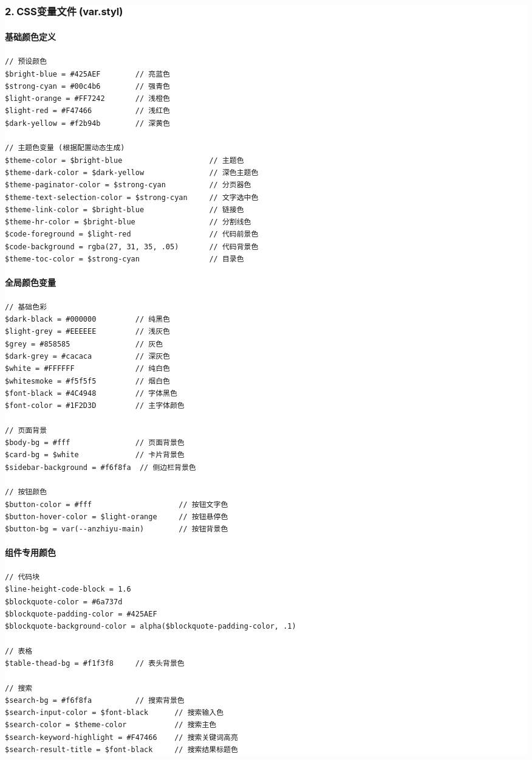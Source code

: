### 2. CSS变量文件 (var.styl)

#### **基础颜色定义**
```stylus
// 预设颜色
$bright-blue = #425AEF        // 亮蓝色
$strong-cyan = #00c4b6        // 强青色
$light-orange = #FF7242       // 浅橙色
$light-red = #F47466          // 浅红色
$dark-yellow = #f2b94b        // 深黄色

// 主题色变量 (根据配置动态生成)
$theme-color = $bright-blue                    // 主题色
$theme-dark-color = $dark-yellow               // 深色主题色
$theme-paginator-color = $strong-cyan          // 分页器色
$theme-text-selection-color = $strong-cyan     // 文字选中色
$theme-link-color = $bright-blue               // 链接色
$theme-hr-color = $bright-blue                 // 分割线色
$code-foreground = $light-red                  // 代码前景色
$code-background = rgba(27, 31, 35, .05)       // 代码背景色
$theme-toc-color = $strong-cyan                // 目录色
```

#### **全局颜色变量**
```stylus
// 基础色彩
$dark-black = #000000         // 纯黑色
$light-grey = #EEEEEE         // 浅灰色
$grey = #858585               // 灰色
$dark-grey = #cacaca          // 深灰色
$white = #FFFFFF              // 纯白色
$whitesmoke = #f5f5f5         // 烟白色
$font-black = #4C4948         // 字体黑色
$font-color = #1F2D3D         // 主字体颜色

// 页面背景
$body-bg = #fff               // 页面背景色
$card-bg = $white             // 卡片背景色
$sidebar-background = #f6f8fa  // 侧边栏背景色

// 按钮颜色
$button-color = #fff                    // 按钮文字色
$button-hover-color = $light-orange     // 按钮悬停色
$button-bg = var(--anzhiyu-main)        // 按钮背景色
```

#### **组件专用颜色**
```stylus
// 代码块
$line-height-code-block = 1.6
$blockquote-color = #6a737d
$blockquote-padding-color = #425AEF
$blockquote-background-color = alpha($blockquote-padding-color, .1)

// 表格
$table-thead-bg = #f1f3f8     // 表头背景色

// 搜索
$search-bg = #f6f8fa          // 搜索背景色
$search-input-color = $font-black      // 搜索输入色
$search-color = $theme-color           // 搜索主色
$search-keyword-highlight = #F47466    // 搜索关键词高亮
$search-result-title = $font-black     // 搜索结果标题色

```